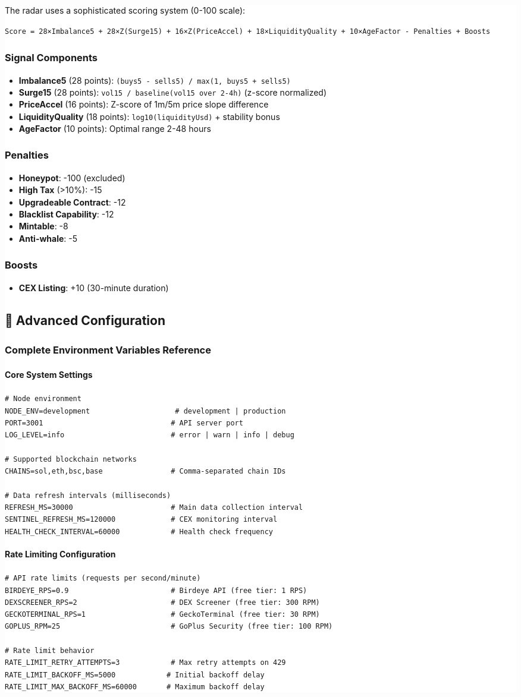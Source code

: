 The radar uses a sophisticated scoring system (0-100 scale):

```
Score = 28×Imbalance5 + 28×Z(Surge15) + 16×Z(PriceAccel) + 18×LiquidityQuality + 10×AgeFactor - Penalties + Boosts
```

### **Signal Components**

- **Imbalance5** (28 points): `(buys5 - sells5) / max(1, buys5 + sells5)`
- **Surge15** (28 points): `vol15 / baseline(vol15 over 2-4h)` (z-score normalized)
- **PriceAccel** (16 points): Z-score of 1m/5m price slope difference
- **LiquidityQuality** (18 points): `log10(liquidityUsd)` + stability bonus
- **AgeFactor** (10 points): Optimal range 2-48 hours

### **Penalties**
- **Honeypot**: -100 (excluded)
- **High Tax** (>10%): -15
- **Upgradeable Contract**: -12
- **Blacklist Capability**: -12
- **Mintable**: -8
- **Anti-whale**: -5

### **Boosts**
- **CEX Listing**: +10 (30-minute duration)

## 🔧 Advanced Configuration

### **Complete Environment Variables Reference**

#### **Core System Settings**
```env
# Node environment
NODE_ENV=development                    # development | production
PORT=3001                              # API server port
LOG_LEVEL=info                         # error | warn | info | debug

# Supported blockchain networks
CHAINS=sol,eth,bsc,base                # Comma-separated chain IDs

# Data refresh intervals (milliseconds)
REFRESH_MS=30000                       # Main data collection interval
SENTINEL_REFRESH_MS=120000             # CEX monitoring interval
HEALTH_CHECK_INTERVAL=60000            # Health check frequency
```

#### **Rate Limiting Configuration**
```env
# API rate limits (requests per second/minute)
BIRDEYE_RPS=0.9                        # Birdeye API (free tier: 1 RPS)
DEXSCREENER_RPS=2                      # DEX Screener (free tier: 300 RPM)
GECKOTERMINAL_RPS=1                    # GeckoTerminal (free tier: 30 RPM)
GOPLUS_RPM=25                          # GoPlus Security (free tier: 100 RPM)

# Rate limit behavior
RATE_LIMIT_RETRY_ATTEMPTS=3            # Max retry attempts on 429
RATE_LIMIT_BACKOFF_MS=5000            # Initial backoff delay
RATE_LIMIT_MAX_BACKOFF_MS=60000       # Maximum backoff delay
```
